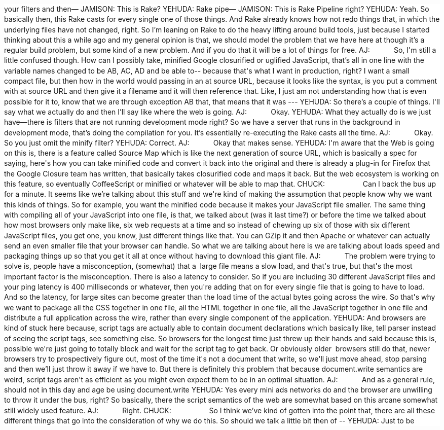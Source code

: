 your filters and then— JAMISON: This is Rake? YEHUDA: Rake pipe— JAMISON: This is Rake Pipeline right? YEHUDA: Yeah. So basically then, this Rake casts for every single one of those things. And Rake already knows how not redo things that, in which the underlying files have not changed, right. So I’m leaning on Rake to do the heavy lifting around build tools, just because I started thinking about this a while ago and my general opinion is that, we should model the problem that we have here at though it’s a regular build problem, but some kind of a new problem. And if you do that it will be a lot of things for free. AJ:&nbsp;&nbsp;&nbsp;&nbsp;&nbsp;&nbsp;&nbsp;&nbsp;&nbsp;&nbsp;&nbsp; So, I'm still a little confused though. How can I possibly take, minified Google closurified or uglified JavaScript, that’s all in one line with the variable names changed to be AB, AC, AD and be able to-- because that's what I want in production, right? I want a small compact file, but then how in the world would passing in an at source URL, because it looks like the syntax, is you put a comment with at source URL and then give it a filename and it will then reference that. Like, I just am not understanding how that is even possible for it to, know that we are through exception AB that, that means that it was --- YEHUDA: So there’s a couple of things. I'll say what we actually do and then I’ll say like where the web is going. AJ:&nbsp;&nbsp;&nbsp;&nbsp;&nbsp;&nbsp;&nbsp;&nbsp;&nbsp;&nbsp;&nbsp; Okay. YEHUDA: What they actually do is we just have—there is filters that are not running development mode right? So we have a server that runs in the background in development mode, that’s doing the compilation for you. It’s essentially re-executing the Rake casts all the time. AJ:&nbsp;&nbsp;&nbsp;&nbsp;&nbsp;&nbsp;&nbsp;&nbsp;&nbsp;&nbsp;&nbsp; Okay. So you just omit the minify filter? YEHUDA: Correct. AJ:&nbsp;&nbsp;&nbsp;&nbsp;&nbsp;&nbsp;&nbsp;&nbsp;&nbsp;&nbsp;&nbsp; Okay that makes sense. YEHUDA: I'm aware that the Web is going on this is, there is a feature called Source Map which is like the next generation of source URL, which is basically a spec for saying, here's how you can take minified code and convert it back into the original and there is already a plug-in for Firefox that the Google Closure team has written, that basically takes closurified code and maps it back. But the web ecosystem is working on this feature, so eventually CoffeeScript or minified or whatever will be able to map that. CHUCK:&nbsp;&nbsp;&nbsp;&nbsp;&nbsp;&nbsp;&nbsp;&nbsp;&nbsp;&nbsp;&nbsp;&nbsp;&nbsp;&nbsp;&nbsp;&nbsp;&nbsp;&nbsp; Can I back the bus up for a minute. It seems like we’re talking about this stuff and we're kind of making the assumption that people know why we want this kinds of things. So for example, you want the minified code because it makes your JavaScript file smaller. The same thing with compiling all of your JavaScript into one file, is that, we talked about (was it last time?) or before the time we talked about how most browsers only make like, six web requests at a time and so instead of chewing up six of those with six different JavaScript files, you get one, you know, just different things like that. You can GZip it and then Apache or whatever can actually send an even smaller file that your browser can handle. So what we are talking about here is we are talking about loads speed and packaging things up so that you get it all at once without having to download this giant file. AJ:&nbsp;&nbsp;&nbsp;&nbsp;&nbsp;&nbsp;&nbsp;&nbsp;&nbsp;&nbsp;&nbsp; The problem were trying to solve is, people have a misconception, (somewhat) that a &nbsp;large file means a slow load, and that's true, but that's the most important factor is the misconception. There is also a latency to consider. So if you are including 30 different JavaScript files and your ping latency is 400 milliseconds or whatever, then you're adding that on for every single file that is going to have to load. And so the latency, for large sites can become greater than the load time of the actual bytes going across the wire. So that's why we want to package all the CSS together in one file, all the HTML together in one file, all the JavaScript together in one file and distribute a full application across the wire, rather than every single component of the application. YEHUDA: And browsers are kind of stuck here because, script tags are actually able to contain document declarations which basically like, tell parser instead of seeing the script tags, see something else. So browsers for the longest time just threw up their hands and said because this is, possible we're just going to totally block and wait for the script tag to get back. Or obviously older &nbsp;browsers still do that, newer browsers try to prospectively figure out, most of the time it's not a document that write, so we'll just move ahead, stop parsing and then we’ll just throw it away if we have to. But there is definitely this problem that because document.write semantics are weird, script tags aren't as efficient as you might even expect them to be in an optimal situation. AJ:&nbsp;&nbsp;&nbsp;&nbsp;&nbsp;&nbsp;&nbsp;&nbsp;&nbsp;&nbsp;&nbsp; And as a general rule, should not in this day and age be using document.write YEHUDA: Yes every mini ads networks do and the browser are unwilling to throw it under the bus, right? So basically, there the script semantics of the web are somewhat based on this arcane somewhat still widely used feature. AJ:&nbsp;&nbsp;&nbsp;&nbsp;&nbsp;&nbsp;&nbsp;&nbsp;&nbsp;&nbsp;&nbsp; Right. CHUCK:&nbsp;&nbsp;&nbsp;&nbsp;&nbsp;&nbsp;&nbsp;&nbsp;&nbsp;&nbsp;&nbsp;&nbsp;&nbsp;&nbsp;&nbsp;&nbsp;&nbsp;&nbsp; So I think we’ve kind of gotten into the point that, there are all these different things that go into the consideration of why we do this. So should we talk a little bit then of -- YEHUDA: Just to be